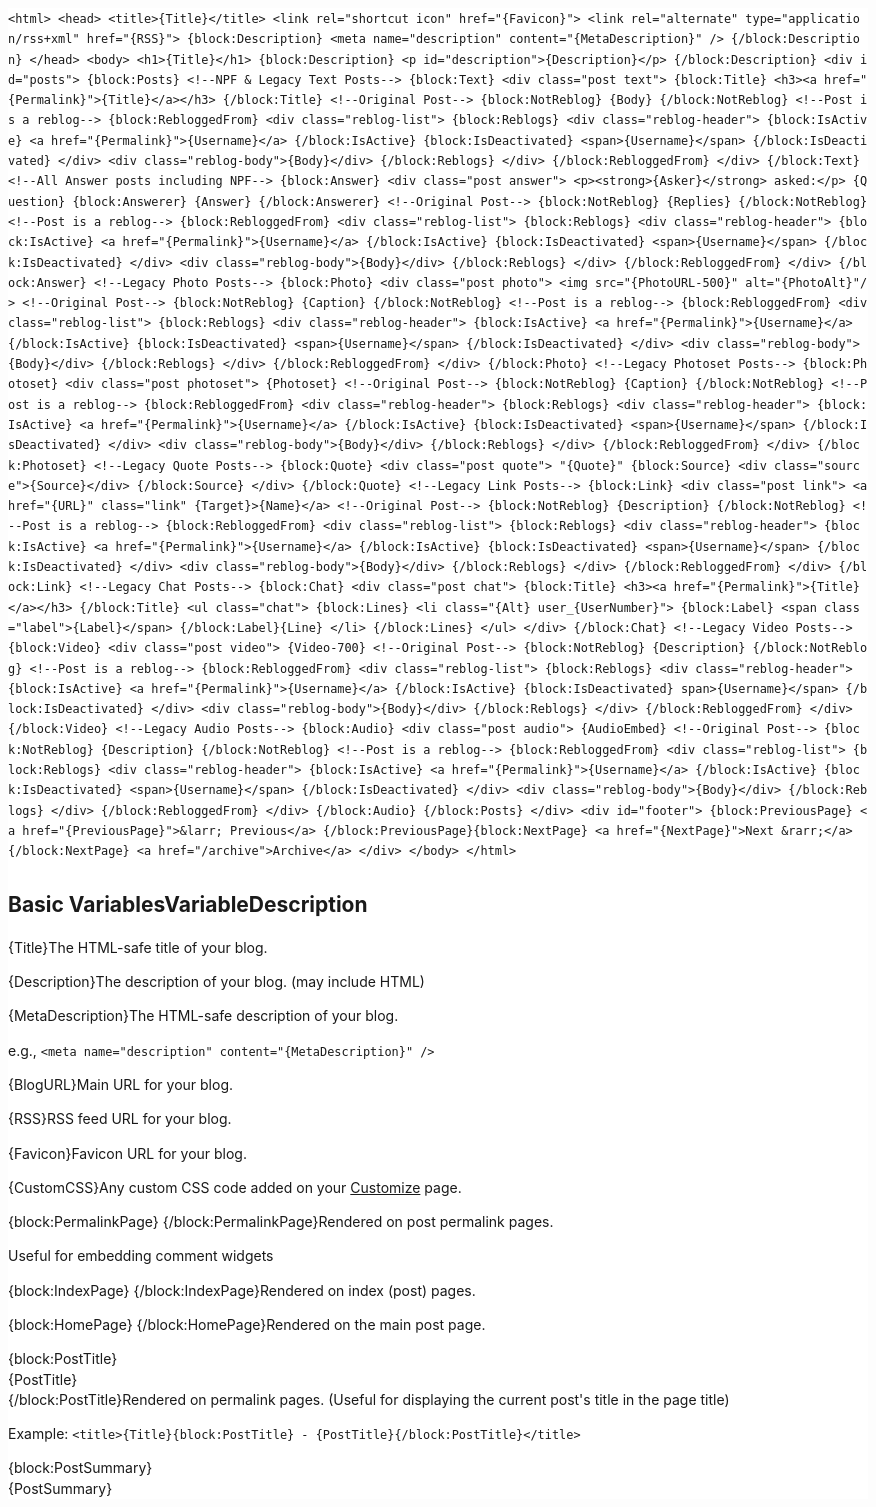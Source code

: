     <html> <head> <title>{Title}</title> <link rel="shortcut icon" href="{Favicon}"> <link rel="alternate" type="application/rss+xml" href="{RSS}"> {block:Description} <meta name="description" content="{MetaDescription}" /> {/block:Description} </head> <body> <h1>{Title}</h1> {block:Description} <p id="description">{Description}</p> {/block:Description} <div id="posts"> {block:Posts} <!--NPF & Legacy Text Posts--> {block:Text} <div class="post text"> {block:Title} <h3><a href="{Permalink}">{Title}</a></h3> {/block:Title} <!--Original Post--> {block:NotReblog} {Body} {/block:NotReblog} <!--Post is a reblog--> {block:RebloggedFrom} <div class="reblog-list"> {block:Reblogs} <div class="reblog-header"> {block:IsActive} <a href="{Permalink}">{Username}</a> {/block:IsActive} {block:IsDeactivated} <span>{Username}</span> {/block:IsDeactivated} </div> <div class="reblog-body">{Body}</div> {/block:Reblogs} </div> {/block:RebloggedFrom} </div> {/block:Text} <!--All Answer posts including NPF--> {block:Answer} <div class="post answer"> <p><strong>{Asker}</strong> asked:</p> {Question} {block:Answerer} {Answer} {/block:Answerer} <!--Original Post--> {block:NotReblog} {Replies} {/block:NotReblog} <!--Post is a reblog--> {block:RebloggedFrom} <div class="reblog-list"> {block:Reblogs} <div class="reblog-header"> {block:IsActive} <a href="{Permalink}">{Username}</a> {/block:IsActive} {block:IsDeactivated} <span>{Username}</span> {/block:IsDeactivated} </div> <div class="reblog-body">{Body}</div> {/block:Reblogs} </div> {/block:RebloggedFrom} </div> {/block:Answer} <!--Legacy Photo Posts--> {block:Photo} <div class="post photo"> <img src="{PhotoURL-500}" alt="{PhotoAlt}"/> <!--Original Post--> {block:NotReblog} {Caption} {/block:NotReblog} <!--Post is a reblog--> {block:RebloggedFrom} <div class="reblog-list"> {block:Reblogs} <div class="reblog-header"> {block:IsActive} <a href="{Permalink}">{Username}</a> {/block:IsActive} {block:IsDeactivated} <span>{Username}</span> {/block:IsDeactivated} </div> <div class="reblog-body">{Body}</div> {/block:Reblogs} </div> {/block:RebloggedFrom} </div> {/block:Photo} <!--Legacy Photoset Posts--> {block:Photoset} <div class="post photoset"> {Photoset} <!--Original Post--> {block:NotReblog} {Caption} {/block:NotReblog} <!--Post is a reblog--> {block:RebloggedFrom} <div class="reblog-header"> {block:Reblogs} <div class="reblog-header"> {block:IsActive} <a href="{Permalink}">{Username}</a> {/block:IsActive} {block:IsDeactivated} <span>{Username}</span> {/block:IsDeactivated} </div> <div class="reblog-body">{Body}</div> {/block:Reblogs} </div> {/block:RebloggedFrom} </div> {/block:Photoset} <!--Legacy Quote Posts--> {block:Quote} <div class="post quote"> "{Quote}" {block:Source} <div class="source">{Source}</div> {/block:Source} </div> {/block:Quote} <!--Legacy Link Posts--> {block:Link} <div class="post link"> <a href="{URL}" class="link" {Target}>{Name}</a> <!--Original Post--> {block:NotReblog} {Description} {/block:NotReblog} <!--Post is a reblog--> {block:RebloggedFrom} <div class="reblog-list"> {block:Reblogs} <div class="reblog-header"> {block:IsActive} <a href="{Permalink}">{Username}</a> {/block:IsActive} {block:IsDeactivated} <span>{Username}</span> {/block:IsDeactivated} </div> <div class="reblog-body">{Body}</div> {/block:Reblogs} </div> {/block:RebloggedFrom} </div> {/block:Link} <!--Legacy Chat Posts--> {block:Chat} <div class="post chat"> {block:Title} <h3><a href="{Permalink}">{Title}</a></h3> {/block:Title} <ul class="chat"> {block:Lines} <li class="{Alt} user_{UserNumber}"> {block:Label} <span class="label">{Label}</span> {/block:Label}{Line} </li> {/block:Lines} </ul> </div> {/block:Chat} <!--Legacy Video Posts--> {block:Video} <div class="post video"> {Video-700} <!--Original Post--> {block:NotReblog} {Description} {/block:NotReblog} <!--Post is a reblog--> {block:RebloggedFrom} <div class="reblog-list"> {block:Reblogs} <div class="reblog-header"> {block:IsActive} <a href="{Permalink}">{Username}</a> {/block:IsActive} {block:IsDeactivated} span>{Username}</span> {/block:IsDeactivated} </div> <div class="reblog-body">{Body}</div> {/block:Reblogs} </div> {/block:RebloggedFrom} </div> {/block:Video} <!--Legacy Audio Posts--> {block:Audio} <div class="post audio"> {AudioEmbed} <!--Original Post--> {block:NotReblog} {Description} {/block:NotReblog} <!--Post is a reblog--> {block:RebloggedFrom} <div class="reblog-list"> {block:Reblogs} <div class="reblog-header"> {block:IsActive} <a href="{Permalink}">{Username}</a> {/block:IsActive} {block:IsDeactivated} <span>{Username}</span> {/block:IsDeactivated} </div> <div class="reblog-body">{Body}</div> {/block:Reblogs} </div> {/block:RebloggedFrom} </div> {/block:Audio} {/block:Posts} </div> <div id="footer"> {block:PreviousPage} <a href="{PreviousPage}">&larr; Previous</a> {/block:PreviousPage}{block:NextPage} <a href="{NextPage}">Next &rarr;</a> {/block:NextPage} <a href="/archive">Archive</a> </div> </body> </html> 

## Basic VariablesVariableDescription

{Title}The HTML-safe title of your blog.

{Description}The description of your blog. (may include HTML)

{MetaDescription}The HTML-safe description of your blog. 

e.g., `<meta name="description" content="{MetaDescription}" />`

{BlogURL}Main URL for your blog.

{RSS}RSS feed URL for your blog.

{Favicon}Favicon URL for your blog.

{CustomCSS}Any custom CSS code added on your [Customize](https://www.tumblr.com/customize) page.

{block:PermalinkPage} {/block:PermalinkPage}Rendered on post permalink pages. 

Useful for embedding comment widgets

{block:IndexPage} {/block:IndexPage}Rendered on index (post) pages.

{block:HomePage} {/block:HomePage}Rendered on the main post page.

{block:PostTitle}  
{PostTitle}  
{/block:PostTitle}Rendered on permalink pages. (Useful for displaying the current post's title in the page title) 

Example: `<title>{Title}{block:PostTitle} - {PostTitle}{/block:PostTitle}</title>`

{block:PostSummary}  
{PostSummary}  